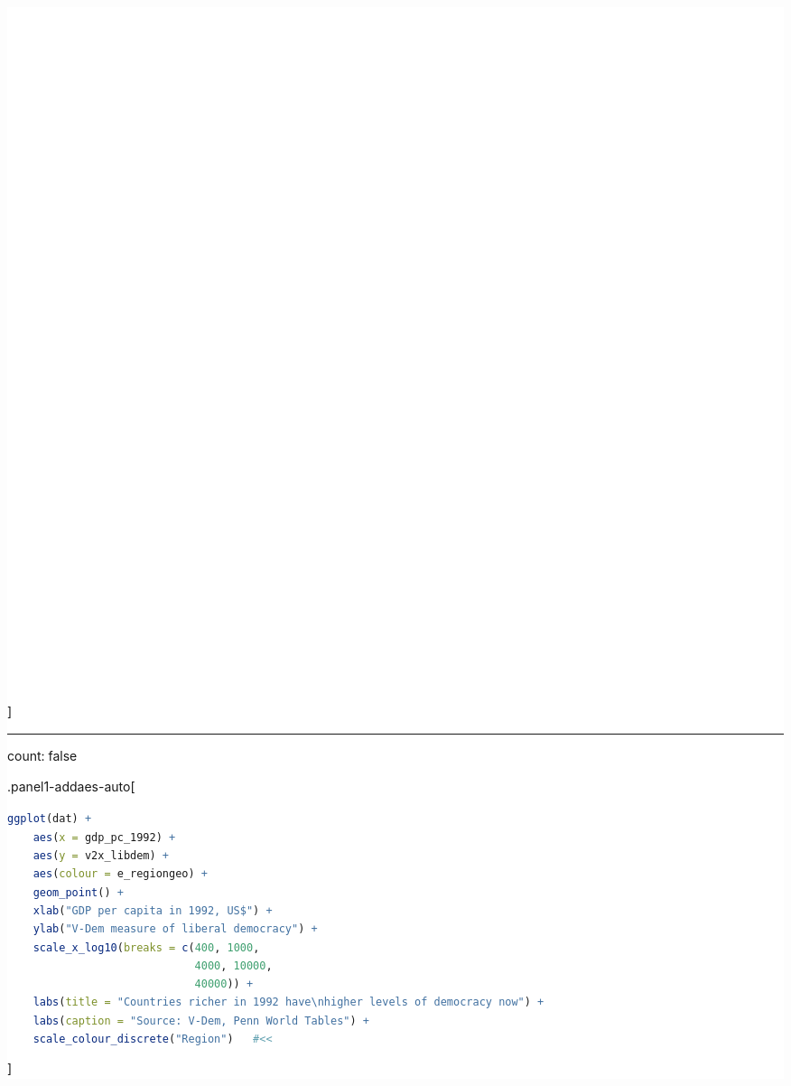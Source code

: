 <img src="figure/addaes_auto_10_output-1.png" title="plot of chunk addaes_auto_10_output" alt="plot of chunk addaes_auto_10_output" width="100%" />
]

---
count: false
 

.panel1-addaes-auto[

```r
ggplot(dat) +
    aes(x = gdp_pc_1992) +
    aes(y = v2x_libdem) +
    aes(colour = e_regiongeo) +
    geom_point() +
    xlab("GDP per capita in 1992, US$") +
    ylab("V-Dem measure of liberal democracy") +
    scale_x_log10(breaks = c(400, 1000,
                             4000, 10000,
                             40000)) +
    labs(title = "Countries richer in 1992 have\nhigher levels of democracy now") +
    labs(caption = "Source: V-Dem, Penn World Tables") +
    scale_colour_discrete("Region")   #<<
```
]
 